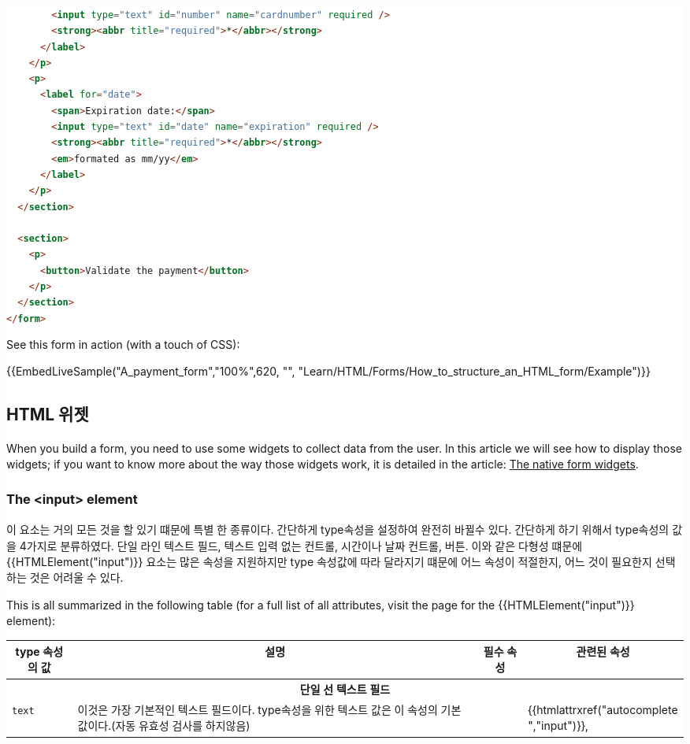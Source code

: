 ```html
        <input type="text" id="number" name="cardnumber" required />
        <strong><abbr title="required">*</abbr></strong>
      </label>
    </p>
    <p>
      <label for="date">
        <span>Expiration date:</span>
        <input type="text" id="date" name="expiration" required />
        <strong><abbr title="required">*</abbr></strong>
        <em>formated as mm/yy</em>
      </label>
    </p>
  </section>

  <section>
    <p>
      <button>Validate the payment</button>
    </p>
  </section>
</form>
```

See this form in action (with a touch of CSS):

{{EmbedLiveSample("A_payment_form","100%",620, "", "Learn/HTML/Forms/How_to_structure_an_HTML_form/Example")}}

## HTML 위젯

When you build a form, you need to use some widgets to collect data from the user. In this article we will see how to display those widgets; if you want to know more about the way those widgets work, it is detailed in the article: [The native form widgets](/ko/docs/HTML/Forms/The_native_form_widgets).

### The \<input> element

이 요소는 거의 모든 것을 할 있기 떄문에 특별 한 종류이다. 간단하게 type속성을 설정하여 완전히 바뀔수 있다. 간단하게 하기 위해서 type속성의 값을 4가지로 분류하였다. 단일 라인 텍스트 필드, 텍스트 입력 없는 컨트롤, 시간이나 날짜 컨트롤, 버튼. 이와 같은 다형성 떄문에 {{HTMLElement("input")}} 요소는 많은 속성을 지원하지만 type 속성값에 따라 달라지기 떄문에 어느 속성이 적절한지, 어느 것이 필요한지 선택하는 것은 어려울 수 있다.

This is all summarized in the following table (for a full list of all attributes, visit the page for the {{HTMLElement("input")}} element):

<table>
  <thead>
    <tr>
      <th scope="col">type 속성 의 값</th>
      <th scope="col">설명</th>
      <th scope="col">필수 속성</th>
      <th scope="col">관련된 속성</th>
    </tr>
  </thead>
  <tbody>
    <tr>
      <th colspan="4" style="text-align: center">단일 선 텍스트 필드</th>
    </tr>
    <tr>
      <td><code>text</code></td>
      <td>
        이것은 가장 기본적인 텍스트 필드이다. type속성을 위한 텍스트 값은 이
        속성의 기본 값이다.(자동 유효성 검사를 하지않음)
      </td>
      <td></td>
      <td>
        {{htmlattrxref("autocomplete","input")}},